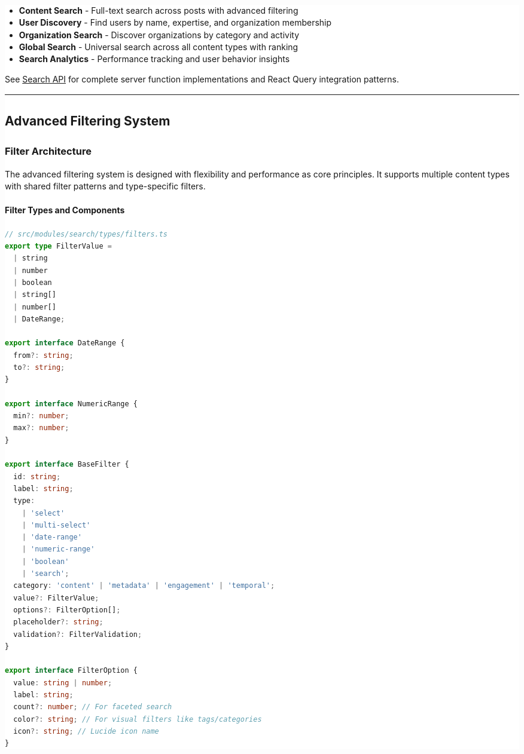 - **Content Search** - Full-text search across posts with advanced filtering
- **User Discovery** - Find users by name, expertise, and organization membership
- **Organization Search** - Discover organizations by category and activity
- **Global Search** - Universal search across all content types with ranking
- **Search Analytics** - Performance tracking and user behavior insights

See [Search API](../../docs/api/search.md) for complete server function implementations and React Query integration patterns.

---

## Advanced Filtering System

### Filter Architecture

The advanced filtering system is designed with flexibility and performance as core principles. It supports multiple content types with shared filter patterns and type-specific filters.

#### Filter Types and Components

```typescript
// src/modules/search/types/filters.ts
export type FilterValue =
  | string
  | number
  | boolean
  | string[]
  | number[]
  | DateRange;

export interface DateRange {
  from?: string;
  to?: string;
}

export interface NumericRange {
  min?: number;
  max?: number;
}

export interface BaseFilter {
  id: string;
  label: string;
  type:
    | 'select'
    | 'multi-select'
    | 'date-range'
    | 'numeric-range'
    | 'boolean'
    | 'search';
  category: 'content' | 'metadata' | 'engagement' | 'temporal';
  value?: FilterValue;
  options?: FilterOption[];
  placeholder?: string;
  validation?: FilterValidation;
}

export interface FilterOption {
  value: string | number;
  label: string;
  count?: number; // For faceted search
  color?: string; // For visual filters like tags/categories
  icon?: string; // Lucide icon name
}
```